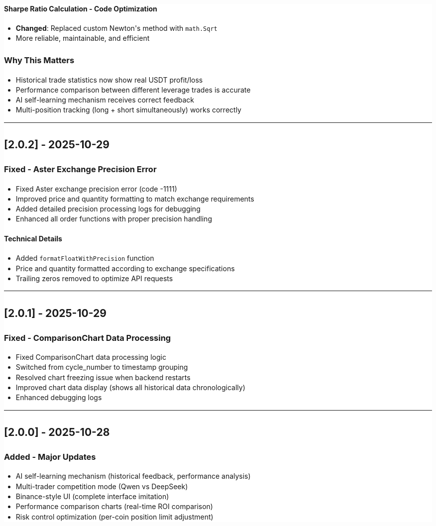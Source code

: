 #### Sharpe Ratio Calculation - Code Optimization
- **Changed**: Replaced custom Newton's method with `math.Sqrt`
- More reliable, maintainable, and efficient

### Why This Matters
- Historical trade statistics now show real USDT profit/loss
- Performance comparison between different leverage trades is accurate
- AI self-learning mechanism receives correct feedback
- Multi-position tracking (long + short simultaneously) works correctly

---

## [2.0.2] - 2025-10-29

### Fixed - Aster Exchange Precision Error

- Fixed Aster exchange precision error (code -1111)
- Improved price and quantity formatting to match exchange requirements
- Added detailed precision processing logs for debugging
- Enhanced all order functions with proper precision handling

#### Technical Details
- Added `formatFloatWithPrecision` function
- Price and quantity formatted according to exchange specifications
- Trailing zeros removed to optimize API requests

---

## [2.0.1] - 2025-10-29

### Fixed - ComparisonChart Data Processing

- Fixed ComparisonChart data processing logic
- Switched from cycle_number to timestamp grouping
- Resolved chart freezing issue when backend restarts
- Improved chart data display (shows all historical data chronologically)
- Enhanced debugging logs

---

## [2.0.0] - 2025-10-28

### Added - Major Updates

- AI self-learning mechanism (historical feedback, performance analysis)
- Multi-trader competition mode (Qwen vs DeepSeek)
- Binance-style UI (complete interface imitation)
- Performance comparison charts (real-time ROI comparison)
- Risk control optimization (per-coin position limit adjustment)
